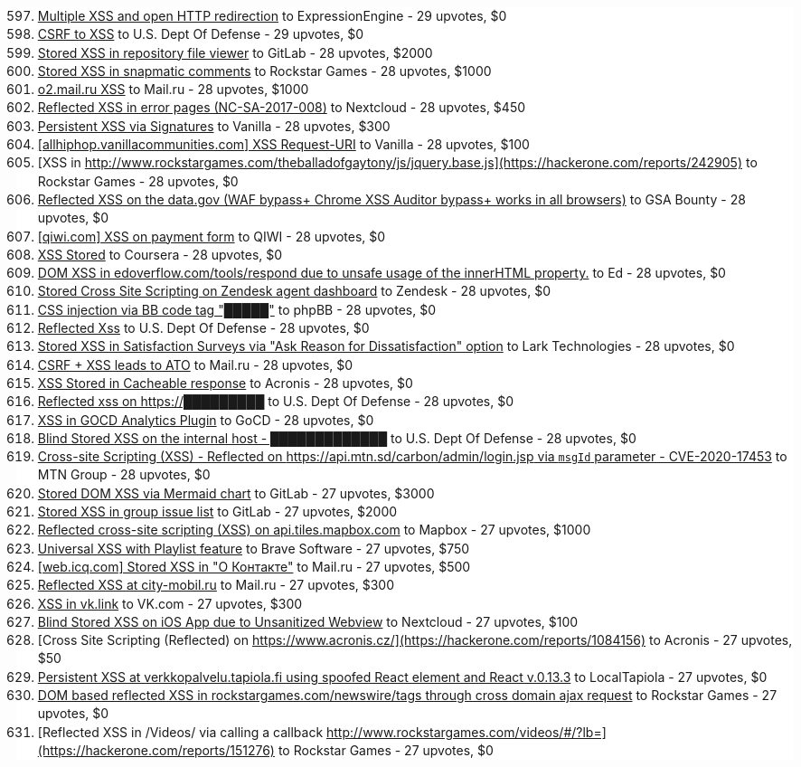 597. [Multiple XSS and open HTTP redirection](https://hackerone.com/reports/2372332) to ExpressionEngine - 29 upvotes, $0
598. [CSRF to XSS](https://hackerone.com/reports/2736979) to U.S. Dept Of Defense - 29 upvotes, $0
599. [Stored XSS in repository file viewer](https://hackerone.com/reports/1072868) to GitLab - 28 upvotes, $2000
600. [Stored XSS in snapmatic comments](https://hackerone.com/reports/231389) to Rockstar Games - 28 upvotes, $1000
601. [o2.mail.ru XSS](https://hackerone.com/reports/824666) to Mail.ru - 28 upvotes, $1000
602. [Reflected XSS in error pages (NC-SA-2017-008)](https://hackerone.com/reports/216812) to Nextcloud - 28 upvotes, $450
603. [Persistent XSS via Signatures](https://hackerone.com/reports/413828) to Vanilla - 28 upvotes, $300
604. [[allhiphop.vanillacommunities.com] XSS Request-URI](https://hackerone.com/reports/386112) to Vanilla - 28 upvotes, $100
605. [XSS in http://www.rockstargames.com/theballadofgaytony/js/jquery.base.js](https://hackerone.com/reports/242905) to Rockstar Games - 28 upvotes, $0
606. [Reflected XSS on the data.gov (WAF bypass+ Chrome XSS Auditor bypass+ works in all browsers)](https://hackerone.com/reports/265528) to GSA Bounty - 28 upvotes, $0
607. [[qiwi.com] XSS on payment form](https://hackerone.com/reports/263684) to QIWI - 28 upvotes, $0
608. [XSS Stored](https://hackerone.com/reports/205626) to Coursera - 28 upvotes, $0
609. [DOM XSS in edoverflow.com/tools/respond due to unsafe usage of the innerHTML property.](https://hackerone.com/reports/341969) to Ed - 28 upvotes, $0
610. [Stored Cross Site Scripting on Zendesk agent dashboard](https://hackerone.com/reports/394346) to Zendesk - 28 upvotes, $0
611. [CSS injection via BB code tag "█████"](https://hackerone.com/reports/587727) to phpBB - 28 upvotes, $0
612. [Reflected Xss](https://hackerone.com/reports/758854) to U.S. Dept Of Defense - 28 upvotes, $0
613. [Stored XSS in Satisfaction Surveys via "Ask Reason for Dissatisfaction" option](https://hackerone.com/reports/953791) to Lark Technologies - 28 upvotes, $0
614. [CSRF + XSS leads to ATO](https://hackerone.com/reports/1081148) to Mail.ru - 28 upvotes, $0
615. [XSS Stored in Cacheable  response](https://hackerone.com/reports/1011093) to Acronis - 28 upvotes, $0
616. [Reflected xss on https://█████████](https://hackerone.com/reports/1988560) to U.S. Dept Of Defense - 28 upvotes, $0
617. [XSS in GOCD Analytics Plugin](https://hackerone.com/reports/2433634) to GoCD - 28 upvotes, $0
618. [Blind Stored XSS on the internal host - █████████████](https://hackerone.com/reports/923912) to U.S. Dept Of Defense - 28 upvotes, $0
619. [Cross-site Scripting (XSS) - Reflected on https://api.mtn.sd/carbon/admin/login.jsp via `msgId` parameter -  CVE-2020-17453](https://hackerone.com/reports/1158823) to MTN Group - 28 upvotes, $0
620. [Stored DOM XSS via Mermaid chart](https://hackerone.com/reports/1103258) to GitLab - 27 upvotes, $3000
621. [Stored XSS in group issue list](https://hackerone.com/reports/859333) to GitLab - 27 upvotes, $2000
622. [Reflected cross-site scripting (XSS) on api.tiles.mapbox.com](https://hackerone.com/reports/135217) to Mapbox - 27 upvotes, $1000
623. [Universal XSS with Playlist feature](https://hackerone.com/reports/1436558) to Brave Software - 27 upvotes, $750
624. [[web.icq.com] Stored XSS in "О Контакте"](https://hackerone.com/reports/547683) to Mail.ru - 27 upvotes, $500
625. [Reflected XSS at city-mobil.ru](https://hackerone.com/reports/797717) to Mail.ru - 27 upvotes, $300
626. [XSS in vk.link](https://hackerone.com/reports/1025125) to VK.com - 27 upvotes, $300
627. [Blind Stored XSS on iOS App due to Unsanitized Webview](https://hackerone.com/reports/575562) to Nextcloud - 27 upvotes, $100
628. [Cross Site Scripting (Reflected) on https://www.acronis.cz/](https://hackerone.com/reports/1084156) to Acronis - 27 upvotes, $50
629. [Persistent XSS at verkkopalvelu.tapiola.fi using spoofed React element and React v.0.13.3](https://hackerone.com/reports/139004) to LocalTapiola - 27 upvotes, $0
630. [DOM based reflected XSS in rockstargames.com/newswire/tags through cross domain ajax request](https://hackerone.com/reports/172843) to Rockstar Games - 27 upvotes, $0
631. [Reflected XSS in /Videos/ via calling a callback http://www.rockstargames.com/videos/#/?lb=](https://hackerone.com/reports/151276) to Rockstar Games - 27 upvotes, $0